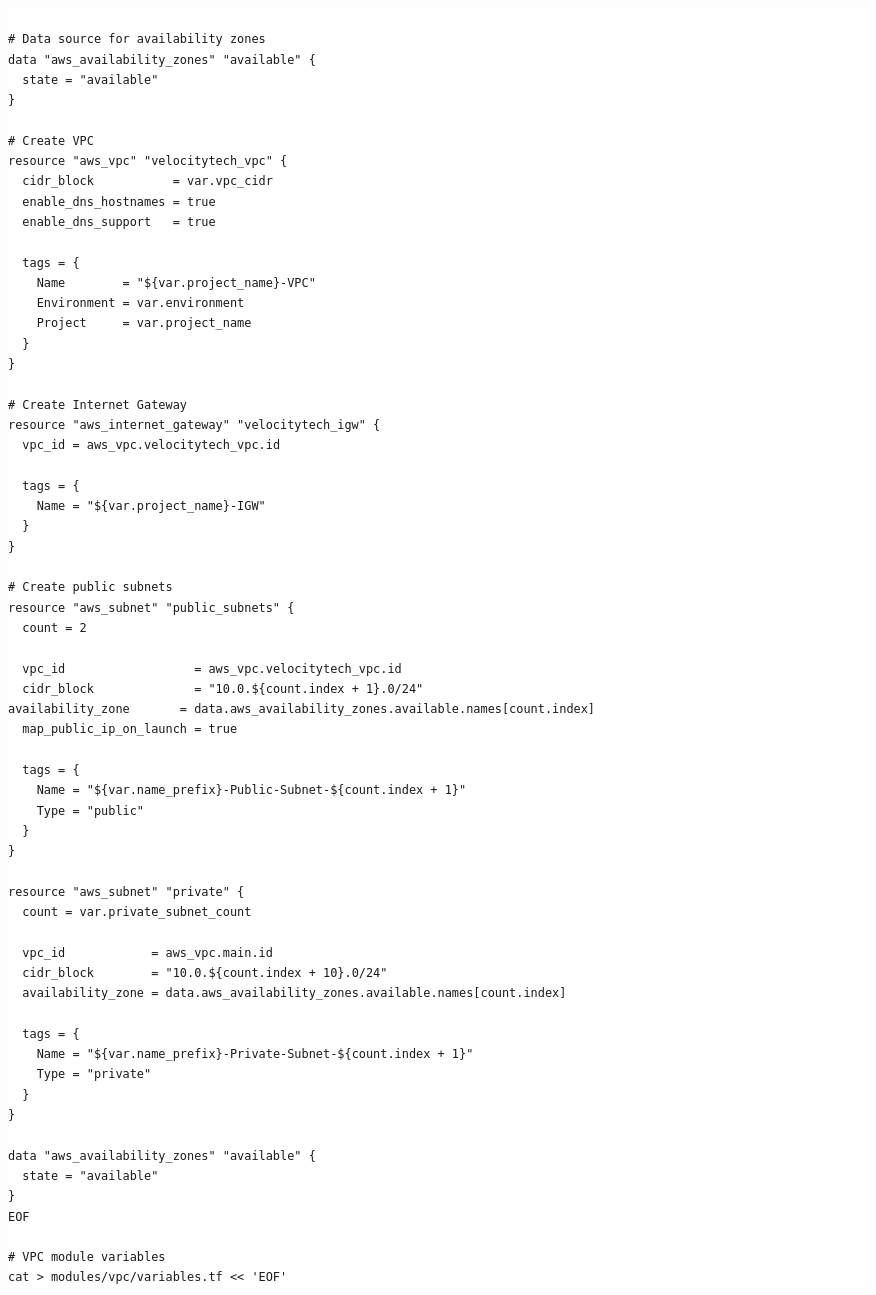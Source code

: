    ```hcl
   
   # Data source for availability zones
   data "aws_availability_zones" "available" {
     state = "available"
   }
   
   # Create VPC
   resource "aws_vpc" "velocitytech_vpc" {
     cidr_block           = var.vpc_cidr
     enable_dns_hostnames = true
     enable_dns_support   = true
   
     tags = {
       Name        = "${var.project_name}-VPC"
       Environment = var.environment
       Project     = var.project_name
     }
   }
   
   # Create Internet Gateway
   resource "aws_internet_gateway" "velocitytech_igw" {
     vpc_id = aws_vpc.velocitytech_vpc.id
   
     tags = {
       Name = "${var.project_name}-IGW"
     }
   }
   
   # Create public subnets
   resource "aws_subnet" "public_subnets" {
     count = 2
   
     vpc_id                  = aws_vpc.velocitytech_vpc.id
     cidr_block              = "10.0.${count.index + 1}.0/24"
   availability_zone       = data.aws_availability_zones.available.names[count.index]
     map_public_ip_on_launch = true
   
     tags = {
       Name = "${var.name_prefix}-Public-Subnet-${count.index + 1}"
       Type = "public"
     }
   }
   
   resource "aws_subnet" "private" {
     count = var.private_subnet_count
   
     vpc_id            = aws_vpc.main.id
     cidr_block        = "10.0.${count.index + 10}.0/24"
     availability_zone = data.aws_availability_zones.available.names[count.index]
   
     tags = {
       Name = "${var.name_prefix}-Private-Subnet-${count.index + 1}"
       Type = "private"
     }
   }
   
   data "aws_availability_zones" "available" {
     state = "available"
   }
   EOF
   
   # VPC module variables
   cat > modules/vpc/variables.tf << 'EOF'
   ```